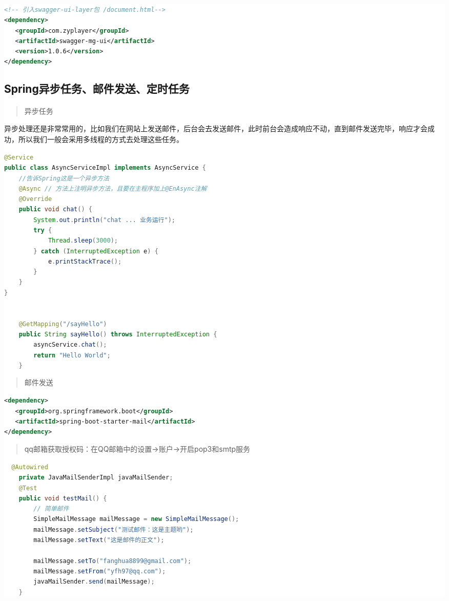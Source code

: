 ```xml
<!-- 引入swagger-ui-layer包 /document.html-->
<dependency>
   <groupId>com.zyplayer</groupId>
   <artifactId>swagger-mg-ui</artifactId>
   <version>1.0.6</version>
</dependency>
```



## Spring异步任务、邮件发送、定时任务

> 异步任务

异步处理还是非常常用的，比如我们在网站上发送邮件，后台会去发送邮件，此时前台会造成响应不动，直到邮件发送完毕，响应才会成功，所以我们一般会采用多线程的方式去处理这些任务。

```java
@Service
public class AsyncServiceImpl implements AsyncService {
    //告诉Spring这是一个异步方法
    @Async // 方法上注明异步方法，且要在主程序加上@EnAsync注解
    @Override
    public void chat() {
        System.out.println("chat ... 业务运行");
        try {
            Thread.sleep(3000);
        } catch (InterruptedException e) {
            e.printStackTrace();
        }
    }
}


    @GetMapping("/sayHello")
    public String sayHello() throws InterruptedException {
        asyncService.chat();
        return "Hello World";
    }

```



> 邮件发送

```xml
<dependency>
   <groupId>org.springframework.boot</groupId>
   <artifactId>spring-boot-starter-mail</artifactId>
</dependency>
```

> qq邮箱获取授权码：在QQ邮箱中的设置->账户->开启pop3和smtp服务

```java
  @Autowired
    private JavaMailSenderImpl javaMailSender;
    @Test
    public void testMail() {
        // 简单邮件
        SimpleMailMessage mailMessage = new SimpleMailMessage();
        mailMessage.setSubject("测试邮件：这是主题哟");
        mailMessage.setText("这是邮件的正文");

        mailMessage.setTo("fanghua8899@gmail.com");
        mailMessage.setFrom("yfh97@qq.com");
        javaMailSender.send(mailMessage);
    }
```